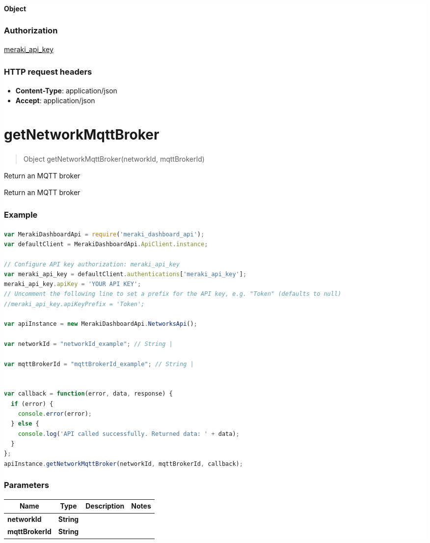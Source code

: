 **Object**

### Authorization

[meraki_api_key](../README.md#meraki_api_key)

### HTTP request headers

 - **Content-Type**: application/json
 - **Accept**: application/json

<a name="getNetworkMqttBroker"></a>
# **getNetworkMqttBroker**
> Object getNetworkMqttBroker(networkId, mqttBrokerId)

Return an MQTT broker

Return an MQTT broker

### Example
```javascript
var MerakiDashboardApi = require('meraki_dashboard_api');
var defaultClient = MerakiDashboardApi.ApiClient.instance;

// Configure API key authorization: meraki_api_key
var meraki_api_key = defaultClient.authentications['meraki_api_key'];
meraki_api_key.apiKey = 'YOUR API KEY';
// Uncomment the following line to set a prefix for the API key, e.g. "Token" (defaults to null)
//meraki_api_key.apiKeyPrefix = 'Token';

var apiInstance = new MerakiDashboardApi.NetworksApi();

var networkId = "networkId_example"; // String | 

var mqttBrokerId = "mqttBrokerId_example"; // String | 


var callback = function(error, data, response) {
  if (error) {
    console.error(error);
  } else {
    console.log('API called successfully. Returned data: ' + data);
  }
};
apiInstance.getNetworkMqttBroker(networkId, mqttBrokerId, callback);
```

### Parameters

Name | Type | Description  | Notes
------------- | ------------- | ------------- | -------------
 **networkId** | **String**|  | 
 **mqttBrokerId** | **String**|  | 
